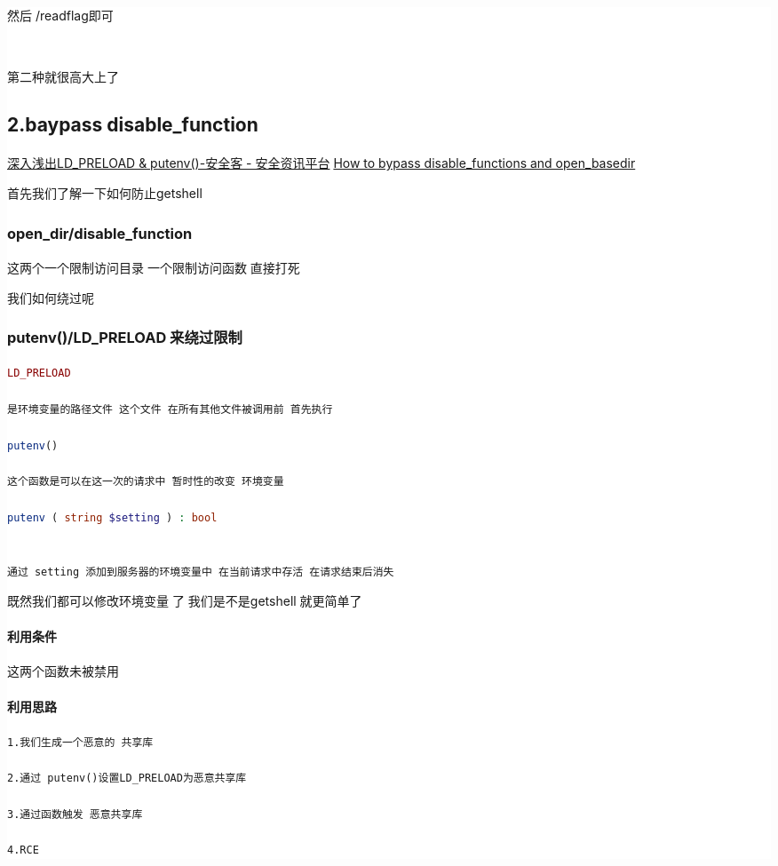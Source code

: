 
然后 /readflag即可



<img src="https://i-blog.csdnimg.cn/blog_migrate/e4480d751e3dfff34e59e454a882f5f3.png" alt="" style="max-height:73px; box-sizing:content-box;" />


第二种就很高大上了

## 2.baypass disable_function

 [深入浅出LD_PRELOAD & putenv()-安全客 - 安全资讯平台](https://www.anquanke.com/post/id/175403)  [How to bypass disable_functions and open_basedir](https://www.tarlogic.com/en/blog/how-to-bypass-disable_functions-and-open_basedir/) 

首先我们了解一下如何防止getshell

### open_dir/disable_function

这两个一个限制访问目录 一个限制访问函数 直接打死

我们如何绕过呢

### putenv()/LD_PRELOAD 来绕过限制

```php
LD_PRELOAD
 
是环境变量的路径文件 这个文件 在所有其他文件被调用前 首先执行
 
putenv()
 
这个函数是可以在这一次的请求中 暂时性的改变 环境变量
 
putenv ( string $setting ) : bool
 
 
通过 setting 添加到服务器的环境变量中 在当前请求中存活 在请求结束后消失
```

既然我们都可以修改环境变量 了 我们是不是getshell 就更简单了

#### 利用条件

这两个函数未被禁用

#### 利用思路

```cobol
1.我们生成一个恶意的 共享库
 
2.通过 putenv()设置LD_PRELOAD为恶意共享库
 
3.通过函数触发 恶意共享库
 
4.RCE
```
